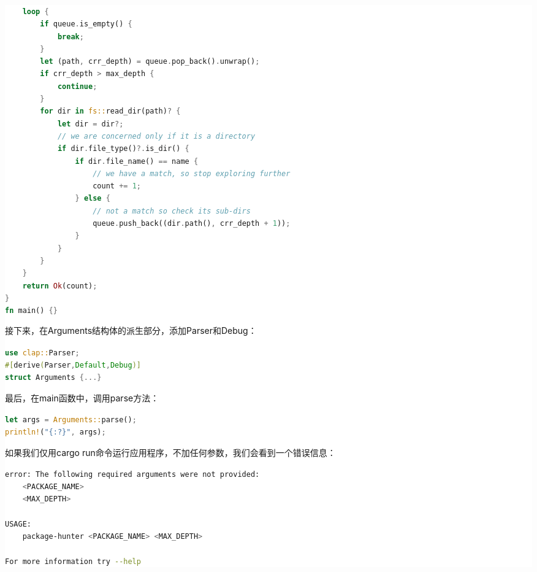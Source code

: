 ```rust
    loop {
        if queue.is_empty() {
            break;
        }
        let (path, crr_depth) = queue.pop_back().unwrap();
        if crr_depth > max_depth {
            continue;
        }
        for dir in fs::read_dir(path)? {
            let dir = dir?;
            // we are concerned only if it is a directory
            if dir.file_type()?.is_dir() {
                if dir.file_name() == name {
                    // we have a match, so stop exploring further
                    count += 1;
                } else {
                    // not a match so check its sub-dirs
                    queue.push_back((dir.path(), crr_depth + 1));
                }
            }
        }
    }
    return Ok(count);
}
fn main() {}
```

接下来，在Arguments结构体的派生部分，添加Parser和Debug：


```rust
use clap::Parser;
#[derive(Parser,Default,Debug)]
struct Arguments {...}
```

最后，在main函数中，调用parse方法：

```rust
let args = Arguments::parse();
println!("{:?}", args);
```

如果我们仅用cargo run命令运行应用程序，不加任何参数，我们会看到一个错误信息：

```bash
error: The following required arguments were not provided:
    <PACKAGE_NAME>
    <MAX_DEPTH>

USAGE:
    package-hunter <PACKAGE_NAME> <MAX_DEPTH>

For more information try --help
```
